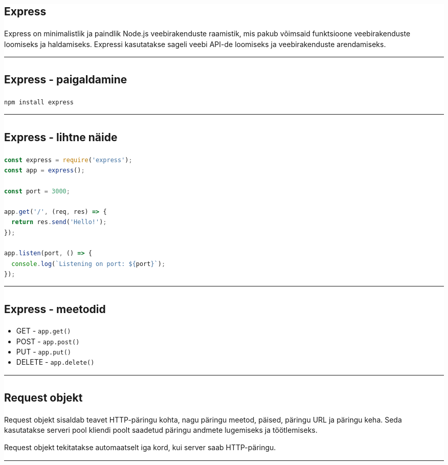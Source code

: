 ## Express

Express on minimalistlik ja paindlik Node.js veebirakenduste raamistik, mis pakub võimsaid funktsioone veebirakenduste loomiseks ja haldamiseks. Expressi kasutatakse sageli veebi API-de loomiseks ja veebirakenduste arendamiseks.

---

## Express - paigaldamine

```bash
npm install express
```

---

## Express - lihtne näide

```javascript
const express = require('express');
const app = express();

const port = 3000;

app.get('/', (req, res) => {
  return res.send('Hello!');
});

app.listen(port, () => {
  console.log(`Listening on port: ${port}`);
});
```

---

## Express - meetodid

- GET - `app.get()`
- POST - `app.post()`
- PUT - `app.put()`
- DELETE - `app.delete()`

---

## Request objekt

Request objekt sisaldab teavet HTTP-päringu kohta, nagu päringu meetod, päised, päringu URL ja päringu keha. Seda kasutatakse serveri pool kliendi poolt saadetud päringu andmete lugemiseks ja töötlemiseks.

Request objekt tekitatakse automaatselt iga kord, kui server saab HTTP-päringu.

---